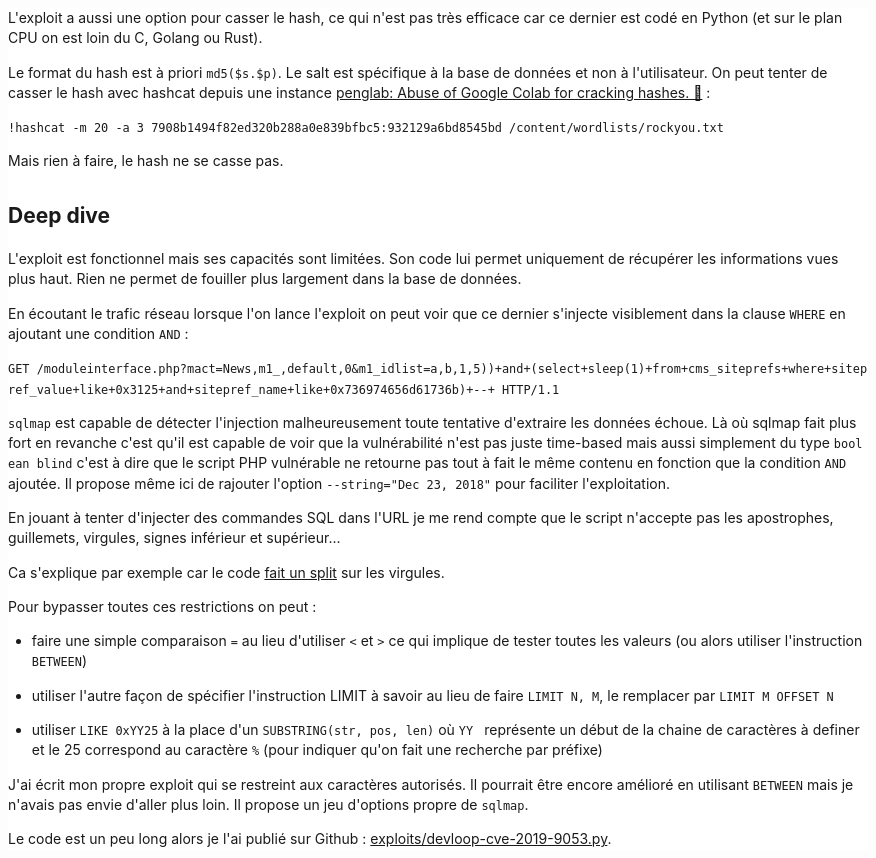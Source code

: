 L'exploit a aussi une option pour casser le hash, ce qui n'est pas très efficace car ce dernier est codé en Python (et sur le plan CPU on est loin du C, Golang ou Rust).

Le format du hash est à priori `md5($s.$p)`. Le salt est spécifique à la base de données et non à l'utilisateur. On peut tenter de casser le hash avec hashcat depuis une instance [penglab: Abuse of Google Colab for cracking hashes. 🐧](https://github.com/mxrch/penglab) :

```
!hashcat -m 20 -a 3 7908b1494f82ed320b288a0e839bfbc5:932129a6bd8545bd /content/wordlists/rockyou.txt
```

Mais rien à faire, le hash ne se casse pas.

## Deep dive

L'exploit est fonctionnel mais ses capacités sont limitées. Son code lui permet uniquement de récupérer les informations vues plus haut. Rien ne permet de fouiller plus largement dans la base de données.

En écoutant le trafic réseau lorsque l'on lance l'exploit on peut voir que ce dernier s'injecte visiblement dans la clause `WHERE` en ajoutant une condition `AND` :

```
GET /moduleinterface.php?mact=News,m1_,default,0&m1_idlist=a,b,1,5))+and+(select+sleep(1)+from+cms_siteprefs+where+sitepref_value+like+0x3125+and+sitepref_name+like+0x736974656d61736b)+--+ HTTP/1.1
```

`sqlmap` est capable de détecter l'injection malheureusement toute tentative d'extraire les données échoue. Là où sqlmap fait plus fort en revanche c'est qu'il est capable de voir que la vulnérabilité n'est pas juste time-based mais aussi simplement du type `boolean blind` c'est à dire que le script PHP vulnérable ne retourne pas tout à fait le même contenu en fonction que la condition `AND` ajoutée. Il propose même ici de rajouter l'option `--string="Dec 23, 2018"` pour faciliter l'exploitation.

En jouant à tenter d'injecter des commandes SQL dans l'URL je me rend compte que le script n'accepte pas les apostrophes, guillemets, virgules, signes inférieur et supérieur...

Ca s'explique par exemple car le code [fait un split](https://tpetersonkth.github.io/2021/10/02/CVE-2019-9053.html) sur les virgules.

Pour bypasser toutes ces restrictions on peut :

- faire une simple comparaison `=` au lieu d'utiliser `<` et `>` ce qui implique de tester toutes les valeurs (ou alors utiliser l'instruction `BETWEEN`)

- utiliser l'autre façon de spécifier l'instruction LIMIT à savoir au lieu de faire `LIMIT N, M`, le remplacer par  `LIMIT M OFFSET N`

- utiliser `LIKE 0xYY25` à la place d'un `SUBSTRING(str, pos, len)` où `YY ` représente un début de la chaine de caractères à definer et le 25 correspond au caractère `%` (pour indiquer qu'on fait une recherche par préfixe)

J'ai écrit mon propre exploit qui se restreint aux caractères autorisés. Il pourrait être encore amélioré en utilisant `BETWEEN` mais je n'avais pas envie d'aller plus loin. Il propose un jeu d'options propre de `sqlmap`.

Le code est un peu long alors je l'ai publié sur Github : [exploits/devloop-cve-2019-9053.py](https://github.com/devl00p/exploits/blob/main/devloop-cve-2019-9053.py).
